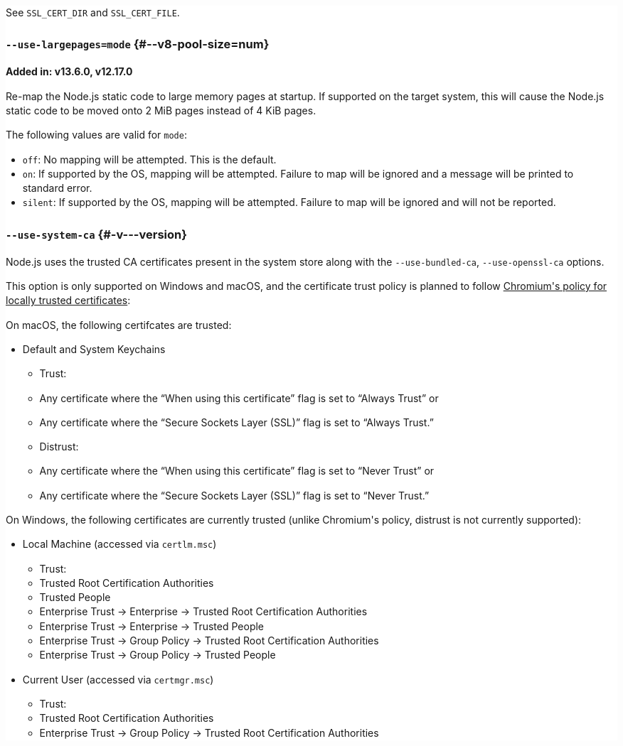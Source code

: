 See `SSL_CERT_DIR` and `SSL_CERT_FILE`.

### `--use-largepages=mode` {#--v8-pool-size=num}

**Added in: v13.6.0, v12.17.0**

Re-map the Node.js static code to large memory pages at startup. If supported on the target system, this will cause the Node.js static code to be moved onto 2 MiB pages instead of 4 KiB pages.

The following values are valid for `mode`:

- `off`: No mapping will be attempted. This is the default.
- `on`: If supported by the OS, mapping will be attempted. Failure to map will be ignored and a message will be printed to standard error.
- `silent`: If supported by the OS, mapping will be attempted. Failure to map will be ignored and will not be reported.

### `--use-system-ca` {#-v---version}

Node.js uses the trusted CA certificates present in the system store along with the `--use-bundled-ca`, `--use-openssl-ca` options.

This option is only supported on Windows and macOS, and the certificate trust policy is planned to follow [Chromium's policy for locally trusted certificates](https://chromium.googlesource.com/chromium/src/+/main/net/data/ssl/chrome_root_store/faq.md#does-the-chrome-certificate-verifier-consider-local-trust-decisions):

On macOS, the following certifcates are trusted:

- Default and System Keychains 
    - Trust: 
    - Any certificate where the “When using this certificate” flag is set to “Always Trust” or
    - Any certificate where the “Secure Sockets Layer (SSL)” flag is set to “Always Trust.”
  
 
    - Distrust: 
    - Any certificate where the “When using this certificate” flag is set to “Never Trust” or
    - Any certificate where the “Secure Sockets Layer (SSL)” flag is set to “Never Trust.”
  
 
  
 

On Windows, the following certificates are currently trusted (unlike Chromium's policy, distrust is not currently supported):

- Local Machine (accessed via `certlm.msc`) 
    - Trust: 
    - Trusted Root Certification Authorities
    - Trusted People
    - Enterprise Trust -\> Enterprise -\> Trusted Root Certification Authorities
    - Enterprise Trust -\> Enterprise -\> Trusted People
    - Enterprise Trust -\> Group Policy -\> Trusted Root Certification Authorities
    - Enterprise Trust -\> Group Policy -\> Trusted People
  
 
  
 
- Current User (accessed via `certmgr.msc`) 
    - Trust: 
    - Trusted Root Certification Authorities
    - Enterprise Trust -\> Group Policy -\> Trusted Root Certification Authorities
  